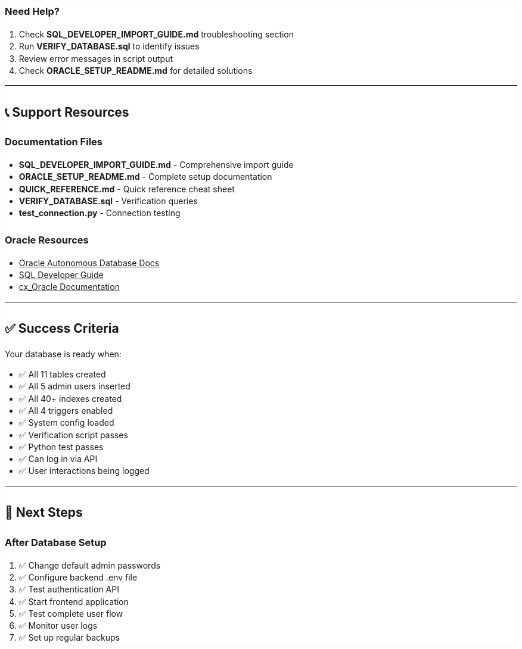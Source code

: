 ### Need Help?
1. Check **SQL_DEVELOPER_IMPORT_GUIDE.md** troubleshooting section
2. Run **VERIFY_DATABASE.sql** to identify issues
3. Review error messages in script output
4. Check **ORACLE_SETUP_README.md** for detailed solutions

---

## 📞 Support Resources

### Documentation Files
- **SQL_DEVELOPER_IMPORT_GUIDE.md** - Comprehensive import guide
- **ORACLE_SETUP_README.md** - Complete setup documentation
- **QUICK_REFERENCE.md** - Quick reference cheat sheet
- **VERIFY_DATABASE.sql** - Verification queries
- **test_connection.py** - Connection testing

### Oracle Resources
- [Oracle Autonomous Database Docs](https://docs.oracle.com/en/cloud/paas/autonomous-database/)
- [SQL Developer Guide](https://docs.oracle.com/en/database/oracle/sql-developer/)
- [cx_Oracle Documentation](https://cx-oracle.readthedocs.io/)

---

## ✅ Success Criteria

Your database is ready when:

- ✅ All 11 tables created
- ✅ All 5 admin users inserted
- ✅ All 40+ indexes created
- ✅ All 4 triggers enabled
- ✅ System config loaded
- ✅ Verification script passes
- ✅ Python test passes
- ✅ Can log in via API
- ✅ User interactions being logged

---

## 🎉 Next Steps

### After Database Setup
1. ✅ Change default admin passwords
2. ✅ Configure backend .env file
3. ✅ Test authentication API
4. ✅ Start frontend application
5. ✅ Test complete user flow
6. ✅ Monitor user logs
7. ✅ Set up regular backups
